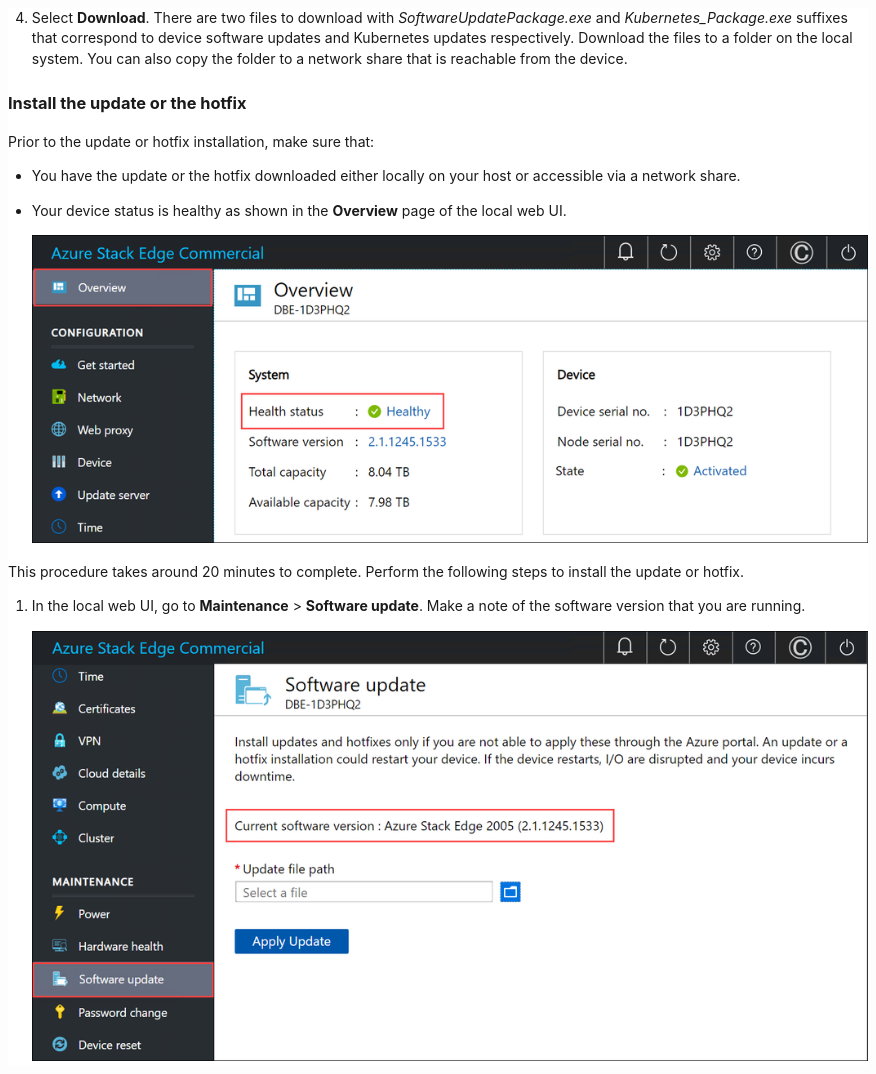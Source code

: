 4. Select **Download**. There are two files to download with *SoftwareUpdatePackage.exe* and *Kubernetes_Package.exe* suffixes that correspond to device software updates and Kubernetes updates respectively. Download the files to a folder on the local system. You can also copy the folder to a network share that is reachable from the device.

### Install the update or the hotfix

Prior to the update or hotfix installation, make sure that:

 - You have the update or the hotfix downloaded either locally on your host or accessible via a network share.
 - Your device status is healthy as shown in the **Overview** page of the local web UI.

   ![update device](./media/azure-stack-edge-gpu-install-update/local-ui-update-1.png) 

This procedure takes around 20 minutes to complete. Perform the following steps to install the update or hotfix.

1. In the local web UI, go to **Maintenance** > **Software update**. Make a note of the software version that you are running. 
   
   ![update device 2](./media/azure-stack-edge-gpu-install-update/local-ui-update-2.png)
